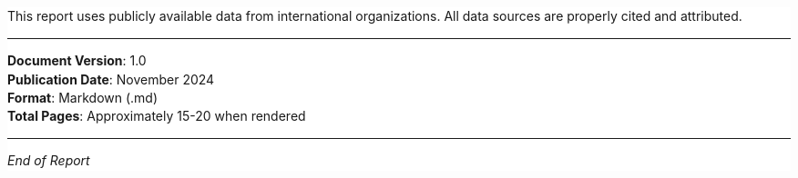 This report uses publicly available data from international
organizations. All data sources are properly cited and attributed.

------------------------------------------------------------------------

**Document Version**: 1.0\
**Publication Date**: November 2024\
**Format**: Markdown (.md)\
**Total Pages**: Approximately 15-20 when rendered

------------------------------------------------------------------------

*End of Report*
